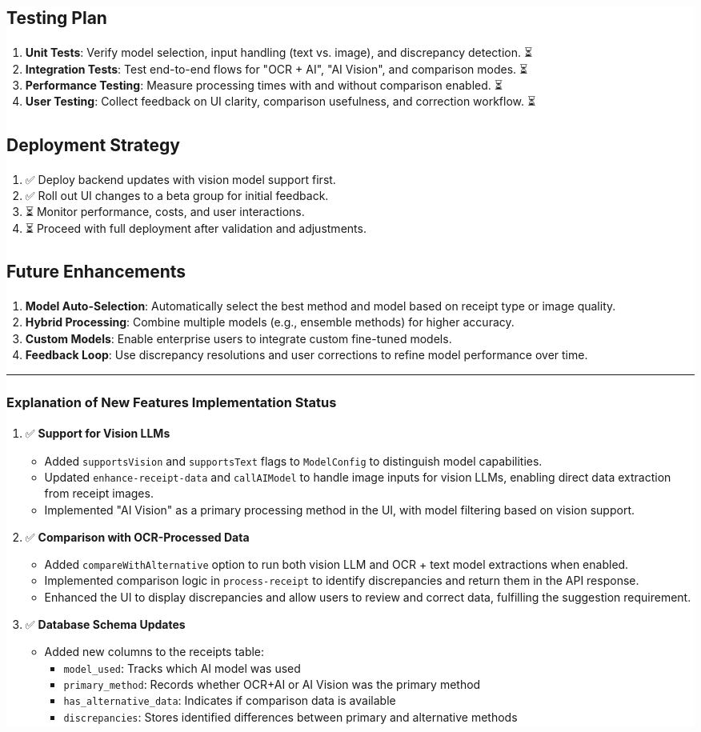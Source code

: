 ## Testing Plan

1. **Unit Tests**: Verify model selection, input handling (text vs. image), and discrepancy detection. ⏳
2. **Integration Tests**: Test end-to-end flows for "OCR + AI", "AI Vision", and comparison modes. ⏳
3. **Performance Testing**: Measure processing times with and without comparison enabled. ⏳
4. **User Testing**: Collect feedback on UI clarity, comparison usefulness, and correction workflow. ⏳

## Deployment Strategy

1. ✅ Deploy backend updates with vision model support first.
2. ✅ Roll out UI changes to a beta group for initial feedback.
3. ⏳ Monitor performance, costs, and user interactions.
4. ⏳ Proceed with full deployment after validation and adjustments.

## Future Enhancements

1. **Model Auto-Selection**: Automatically select the best method and model based on receipt type or image quality.
2. **Hybrid Processing**: Combine multiple models (e.g., ensemble methods) for higher accuracy.
3. **Custom Models**: Enable enterprise users to integrate custom fine-tuned models.
4. **Feedback Loop**: Use discrepancy resolutions and user corrections to refine model performance over time.

---

### Explanation of New Features Implementation Status

1. ✅ **Support for Vision LLMs**
   - Added `supportsVision` and `supportsText` flags to `ModelConfig` to distinguish model capabilities.
   - Updated `enhance-receipt-data` and `callAIModel` to handle image inputs for vision LLMs, enabling direct data extraction from receipt images.
   - Implemented "AI Vision" as a primary processing method in the UI, with model filtering based on vision support.

2. ✅ **Comparison with OCR-Processed Data**
   - Added `compareWithAlternative` option to run both vision LLM and OCR + text model extractions when enabled.
   - Implemented comparison logic in `process-receipt` to identify discrepancies and return them in the API response.
   - Enhanced the UI to display discrepancies and allow users to review and correct data, fulfilling the suggestion requirement.

3. ✅ **Database Schema Updates**
   - Added new columns to the receipts table:
     - `model_used`: Tracks which AI model was used
     - `primary_method`: Records whether OCR+AI or AI Vision was the primary method
     - `has_alternative_data`: Indicates if comparison data is available
     - `discrepancies`: Stores identified differences between primary and alternative methods
